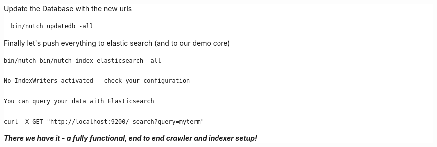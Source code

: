  Update the Database with the new urls  

	  bin/nutch updatedb -all

 Finally let's push everything to elastic search (and to our demo core)  
 

	bin/nutch bin/nutch index elasticsearch -all
	
	No IndexWriters activated - check your configuration
	
	You can query your data with Elasticsearch
	
	curl -X GET "http://localhost:9200/_search?query=myterm"





***There we have it - a fully functional, end to end crawler and indexer setup!***

